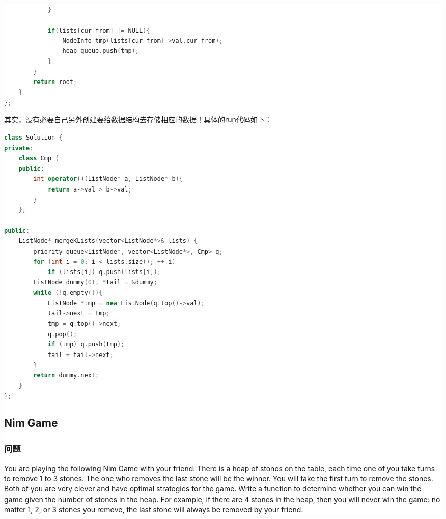 ```C++
            }

            if(lists[cur_from] != NULL){
                NodeInfo tmp(lists[cur_from]->val,cur_from);
                heap_queue.push(tmp);
            }
        }
        return root;
    }
};
```
其实，没有必要自己另外创建要给数据结构去存储相应的数据！具体的run代码如下：
```C++
class Solution {
private:
    class Cmp {
    public:
        int operator()(ListNode* a, ListNode* b){
            return a->val > b->val;
        }
    };

public:
    ListNode* mergeKLists(vector<ListNode*>& lists) {
        priority_queue<ListNode*, vector<ListNode*>, Cmp> q;
        for (int i = 0; i < lists.size(); ++ i)
            if (lists[i]) q.push(lists[i]);
        ListNode dummy(0), *tail = &dummy;
        while (!q.empty()){
            ListNode *tmp = new ListNode(q.top()->val);
            tail->next = tmp;
            tmp = q.top()->next;
            q.pop();
            if (tmp) q.push(tmp);
            tail = tail->next;
        }
        return dummy.next;
    }
};
```
## Nim Game
### 问题
You are playing the following Nim Game with your friend: There is a heap of stones on the table, each time one of you take turns to remove 1 to 3 stones. The one who removes the last stone will be the winner. You will take the first turn to remove the stones.
Both of you are very clever and have optimal strategies for the game. Write a function to determine whether you can win the game given the number of stones in the heap.
For example, if there are 4 stones in the heap, then you will never win the game: no matter 1, 2, or 3 stones you remove, the last stone will always be removed by your friend.


[1]: https://leetcode.com/discuss/user/shichaotan "这个是leetcoder shichaotan的答案解析"
[2]: http://baike.baidu.com/link?url=BeJEp_CYt6lJPAV18XBEi-6GOQHhnk8rqt1XSsDND2-M76W-rOnlne61bK6Nu1kQIbzv3dTQdigqS5jMOboPZa "Nim游戏百科"